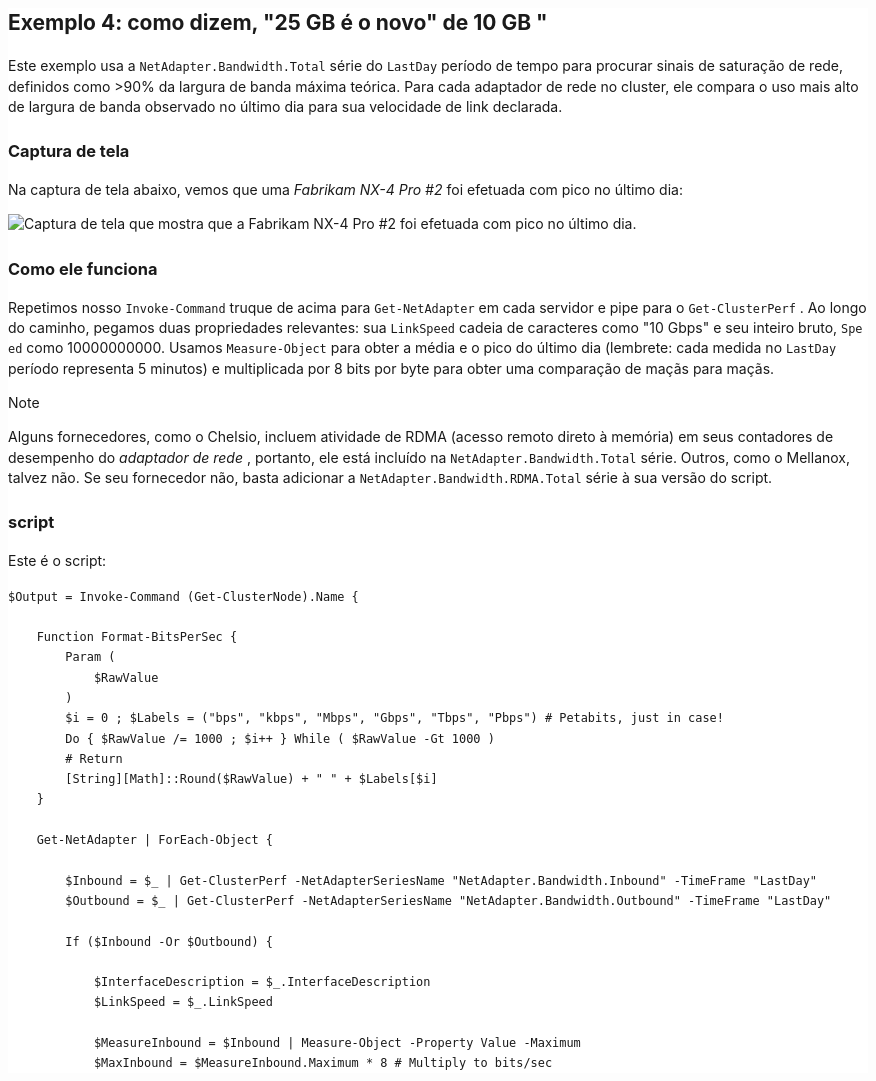 ```
```

## <a name="sample-4-as-they-say-25-gig-is-the-new-10-gig"></a>Exemplo 4: como dizem, "25 GB é o novo" de 10 GB "

Este exemplo usa a `NetAdapter.Bandwidth.Total` série do `LastDay` período de tempo para procurar sinais de saturação de rede, definidos como >90% da largura de banda máxima teórica. Para cada adaptador de rede no cluster, ele compara o uso mais alto de largura de banda observado no último dia para sua velocidade de link declarada.

### <a name="screenshot"></a>Captura de tela

Na captura de tela abaixo, vemos que uma *Fabrikam NX-4 Pro #2* foi efetuada com pico no último dia:

![Captura de tela que mostra que a Fabrikam NX-4 Pro #2 foi efetuada com pico no último dia.](media/performance-history/Show-NetworkSaturation.png)

### <a name="how-it-works"></a>Como ele funciona

Repetimos nosso `Invoke-Command` truque de acima para `Get-NetAdapter` em cada servidor e pipe para o `Get-ClusterPerf` . Ao longo do caminho, pegamos duas propriedades relevantes: sua `LinkSpeed` cadeia de caracteres como "10 Gbps" e seu inteiro bruto, `Speed` como 10000000000. Usamos `Measure-Object` para obter a média e o pico do último dia (lembrete: cada medida no `LastDay` período representa 5 minutos) e multiplicada por 8 bits por byte para obter uma comparação de maçãs para maçãs.

   > [!NOTE]
   > Alguns fornecedores, como o Chelsio, incluem atividade de RDMA (acesso remoto direto à memória) em seus contadores de desempenho do *adaptador de rede* , portanto, ele está incluído na `NetAdapter.Bandwidth.Total` série. Outros, como o Mellanox, talvez não. Se seu fornecedor não, basta adicionar a `NetAdapter.Bandwidth.RDMA.Total` série à sua versão do script.

### <a name="script"></a>script

Este é o script:

```
$Output = Invoke-Command (Get-ClusterNode).Name {

    Function Format-BitsPerSec {
        Param (
            $RawValue
        )
        $i = 0 ; $Labels = ("bps", "kbps", "Mbps", "Gbps", "Tbps", "Pbps") # Petabits, just in case!
        Do { $RawValue /= 1000 ; $i++ } While ( $RawValue -Gt 1000 )
        # Return
        [String][Math]::Round($RawValue) + " " + $Labels[$i]
    }

    Get-NetAdapter | ForEach-Object {

        $Inbound = $_ | Get-ClusterPerf -NetAdapterSeriesName "NetAdapter.Bandwidth.Inbound" -TimeFrame "LastDay"
        $Outbound = $_ | Get-ClusterPerf -NetAdapterSeriesName "NetAdapter.Bandwidth.Outbound" -TimeFrame "LastDay"

        If ($Inbound -Or $Outbound) {

            $InterfaceDescription = $_.InterfaceDescription
            $LinkSpeed = $_.LinkSpeed

            $MeasureInbound = $Inbound | Measure-Object -Property Value -Maximum
            $MaxInbound = $MeasureInbound.Maximum * 8 # Multiply to bits/sec

```